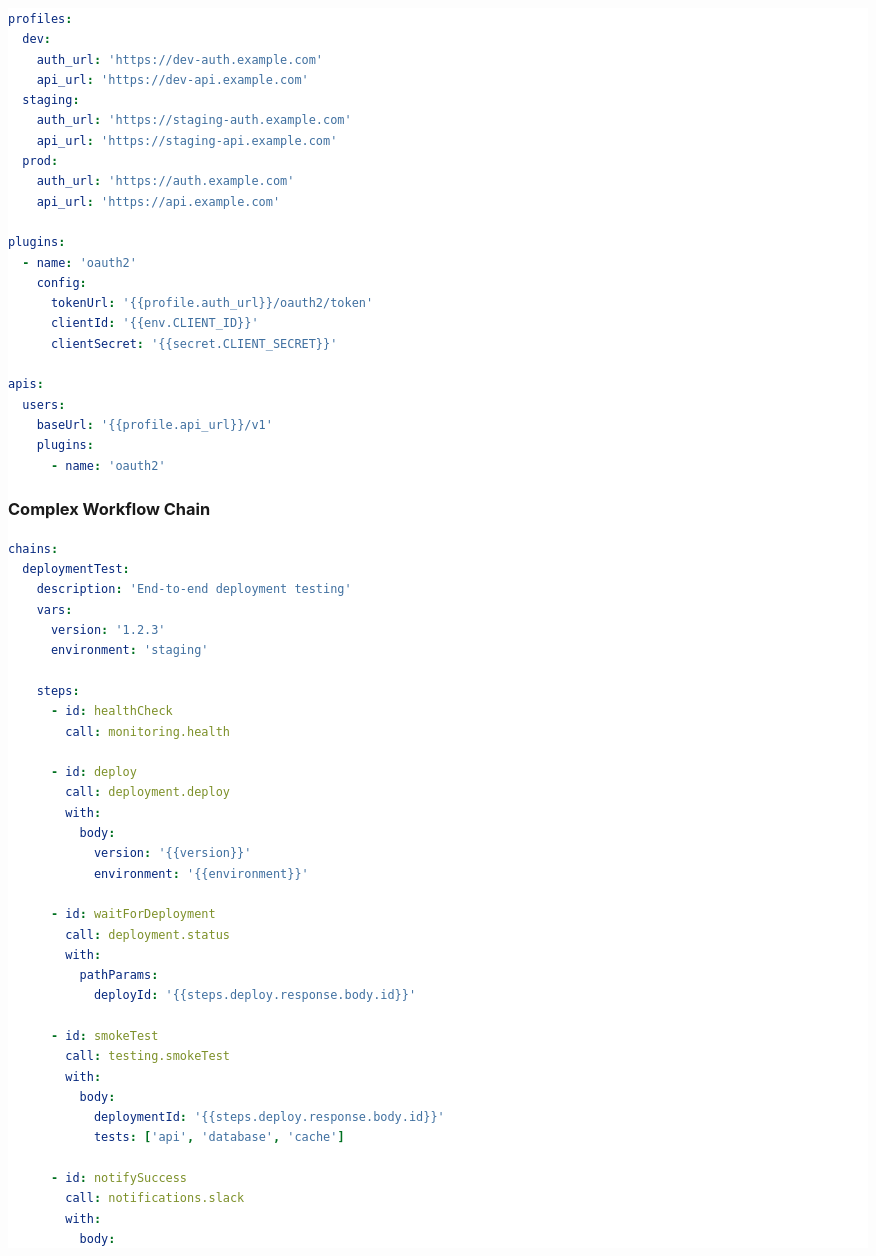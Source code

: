 ```yaml
profiles:
  dev:
    auth_url: 'https://dev-auth.example.com'
    api_url: 'https://dev-api.example.com'
  staging:
    auth_url: 'https://staging-auth.example.com'
    api_url: 'https://staging-api.example.com'
  prod:
    auth_url: 'https://auth.example.com'
    api_url: 'https://api.example.com'

plugins:
  - name: 'oauth2'
    config:
      tokenUrl: '{{profile.auth_url}}/oauth2/token'
      clientId: '{{env.CLIENT_ID}}'
      clientSecret: '{{secret.CLIENT_SECRET}}'

apis:
  users:
    baseUrl: '{{profile.api_url}}/v1'
    plugins:
      - name: 'oauth2'
```

### Complex Workflow Chain

```yaml
chains:
  deploymentTest:
    description: 'End-to-end deployment testing'
    vars:
      version: '1.2.3'
      environment: 'staging'

    steps:
      - id: healthCheck
        call: monitoring.health

      - id: deploy
        call: deployment.deploy
        with:
          body:
            version: '{{version}}'
            environment: '{{environment}}'

      - id: waitForDeployment
        call: deployment.status
        with:
          pathParams:
            deployId: '{{steps.deploy.response.body.id}}'

      - id: smokeTest
        call: testing.smokeTest
        with:
          body:
            deploymentId: '{{steps.deploy.response.body.id}}'
            tests: ['api', 'database', 'cache']

      - id: notifySuccess
        call: notifications.slack
        with:
          body:
```